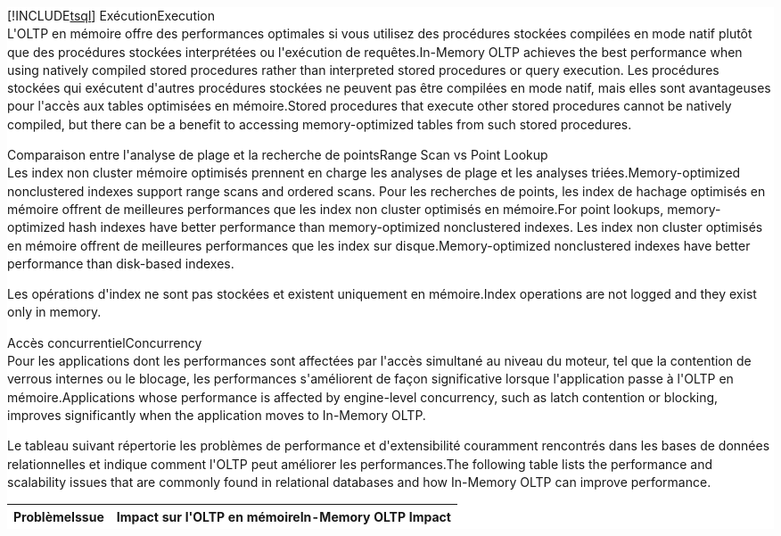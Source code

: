  [!INCLUDE[tsql](../../../includes/tsql-md.md)] <span data-ttu-id="6cdb8-165">Exécution</span><span class="sxs-lookup"><span data-stu-id="6cdb8-165">Execution</span></span>  
 <span data-ttu-id="6cdb8-166">L'OLTP en mémoire offre des performances optimales si vous utilisez des procédures stockées compilées en mode natif plutôt que des procédures stockées interprétées ou l'exécution de requêtes.</span><span class="sxs-lookup"><span data-stu-id="6cdb8-166">In-Memory OLTP achieves the best performance when using natively compiled stored procedures rather than interpreted stored procedures or query execution.</span></span> <span data-ttu-id="6cdb8-167">Les procédures stockées qui exécutent d'autres procédures stockées ne peuvent pas être compilées en mode natif, mais elles sont avantageuses pour l'accès aux tables optimisées en mémoire.</span><span class="sxs-lookup"><span data-stu-id="6cdb8-167">Stored procedures that execute other stored procedures cannot be natively compiled, but there can be a benefit to accessing memory-optimized tables from such stored procedures.</span></span>  
  
 <span data-ttu-id="6cdb8-168">Comparaison entre l'analyse de plage et la recherche de points</span><span class="sxs-lookup"><span data-stu-id="6cdb8-168">Range Scan vs Point Lookup</span></span>  
 <span data-ttu-id="6cdb8-169">Les index non cluster mémoire optimisés prennent en charge les analyses de plage et les analyses triées.</span><span class="sxs-lookup"><span data-stu-id="6cdb8-169">Memory-optimized nonclustered indexes support range scans and ordered scans.</span></span> <span data-ttu-id="6cdb8-170">Pour les recherches de points, les index de hachage optimisés en mémoire offrent de meilleures performances que les index non cluster optimisés en mémoire.</span><span class="sxs-lookup"><span data-stu-id="6cdb8-170">For point lookups, memory-optimized hash indexes have better performance than memory-optimized nonclustered indexes.</span></span> <span data-ttu-id="6cdb8-171">Les index non cluster optimisés en mémoire offrent de meilleures performances que les index sur disque.</span><span class="sxs-lookup"><span data-stu-id="6cdb8-171">Memory-optimized nonclustered indexes have better performance than disk-based indexes.</span></span>  
  
 <span data-ttu-id="6cdb8-172">Les opérations d'index ne sont pas stockées et existent uniquement en mémoire.</span><span class="sxs-lookup"><span data-stu-id="6cdb8-172">Index operations are not logged and they exist only in memory.</span></span>  
  
 <span data-ttu-id="6cdb8-173">Accès concurrentiel</span><span class="sxs-lookup"><span data-stu-id="6cdb8-173">Concurrency</span></span>  
 <span data-ttu-id="6cdb8-174">Pour les applications dont les performances sont affectées par l'accès simultané au niveau du moteur, tel que la contention de verrous internes ou le blocage, les performances s'améliorent de façon significative lorsque l'application passe à l'OLTP en mémoire.</span><span class="sxs-lookup"><span data-stu-id="6cdb8-174">Applications whose performance is affected by engine-level concurrency, such as latch contention or blocking, improves significantly when the application moves to In-Memory OLTP.</span></span>  
  
 <span data-ttu-id="6cdb8-175">Le tableau suivant répertorie les problèmes de performance et d'extensibilité couramment rencontrés dans les bases de données relationnelles et indique comment l'OLTP peut améliorer les performances.</span><span class="sxs-lookup"><span data-stu-id="6cdb8-175">The following table lists the performance and scalability issues that are commonly found in relational databases and how In-Memory OLTP can improve performance.</span></span>  
  
|<span data-ttu-id="6cdb8-176">Problème</span><span class="sxs-lookup"><span data-stu-id="6cdb8-176">Issue</span></span>|<span data-ttu-id="6cdb8-177">Impact sur l'OLTP en mémoire</span><span class="sxs-lookup"><span data-stu-id="6cdb8-177">In-Memory OLTP Impact</span></span>|  
|-----------|----------------------------|  